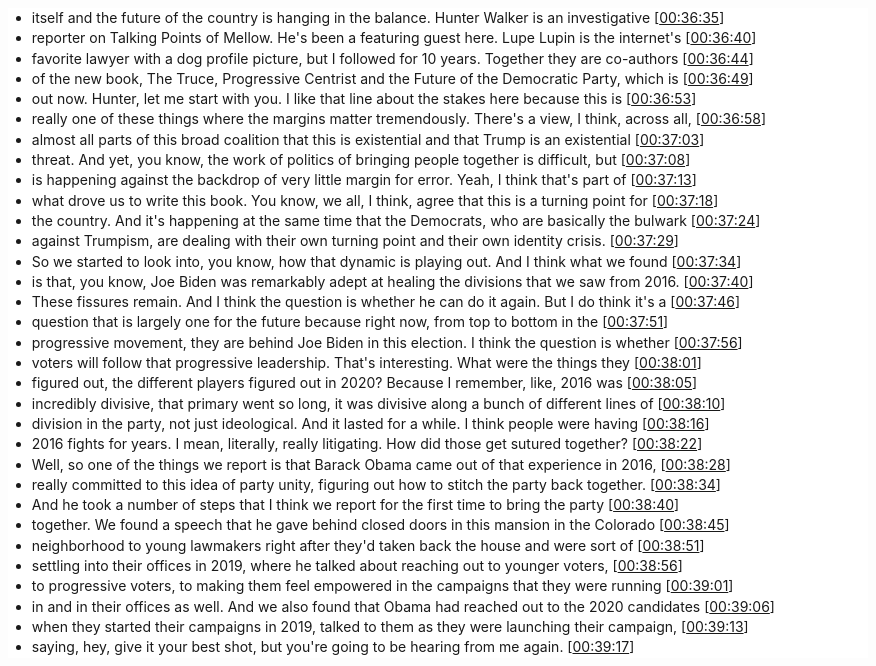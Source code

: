 *  itself and the future of the country is hanging in the balance. Hunter Walker is an investigative [[00:36:35](https://www.youtube.com/watch?v=yMDliewwaVw&t=2195.52s)]
*  reporter on Talking Points of Mellow. He's been a featuring guest here. Lupe Lupin is the internet's [[00:36:40](https://www.youtube.com/watch?v=yMDliewwaVw&t=2200.64s)]
*  favorite lawyer with a dog profile picture, but I followed for 10 years. Together they are co-authors [[00:36:44](https://www.youtube.com/watch?v=yMDliewwaVw&t=2204.72s)]
*  of the new book, The Truce, Progressive Centrist and the Future of the Democratic Party, which is [[00:36:49](https://www.youtube.com/watch?v=yMDliewwaVw&t=2209.7599999999998s)]
*  out now. Hunter, let me start with you. I like that line about the stakes here because this is [[00:36:53](https://www.youtube.com/watch?v=yMDliewwaVw&t=2213.7599999999998s)]
*  really one of these things where the margins matter tremendously. There's a view, I think, across all, [[00:36:58](https://www.youtube.com/watch?v=yMDliewwaVw&t=2218.08s)]
*  almost all parts of this broad coalition that this is existential and that Trump is an existential [[00:37:03](https://www.youtube.com/watch?v=yMDliewwaVw&t=2223.84s)]
*  threat. And yet, you know, the work of politics of bringing people together is difficult, but [[00:37:08](https://www.youtube.com/watch?v=yMDliewwaVw&t=2228.32s)]
*  is happening against the backdrop of very little margin for error. Yeah, I think that's part of [[00:37:13](https://www.youtube.com/watch?v=yMDliewwaVw&t=2233.92s)]
*  what drove us to write this book. You know, we all, I think, agree that this is a turning point for [[00:37:18](https://www.youtube.com/watch?v=yMDliewwaVw&t=2238.96s)]
*  the country. And it's happening at the same time that the Democrats, who are basically the bulwark [[00:37:24](https://www.youtube.com/watch?v=yMDliewwaVw&t=2244.48s)]
*  against Trumpism, are dealing with their own turning point and their own identity crisis. [[00:37:29](https://www.youtube.com/watch?v=yMDliewwaVw&t=2249.44s)]
*  So we started to look into, you know, how that dynamic is playing out. And I think what we found [[00:37:34](https://www.youtube.com/watch?v=yMDliewwaVw&t=2254.88s)]
*  is that, you know, Joe Biden was remarkably adept at healing the divisions that we saw from 2016. [[00:37:40](https://www.youtube.com/watch?v=yMDliewwaVw&t=2260.48s)]
*  These fissures remain. And I think the question is whether he can do it again. But I do think it's a [[00:37:46](https://www.youtube.com/watch?v=yMDliewwaVw&t=2266.7200000000003s)]
*  question that is largely one for the future because right now, from top to bottom in the [[00:37:51](https://www.youtube.com/watch?v=yMDliewwaVw&t=2271.52s)]
*  progressive movement, they are behind Joe Biden in this election. I think the question is whether [[00:37:56](https://www.youtube.com/watch?v=yMDliewwaVw&t=2276.24s)]
*  voters will follow that progressive leadership. That's interesting. What were the things they [[00:38:01](https://www.youtube.com/watch?v=yMDliewwaVw&t=2281.2s)]
*  figured out, the different players figured out in 2020? Because I remember, like, 2016 was [[00:38:05](https://www.youtube.com/watch?v=yMDliewwaVw&t=2285.6s)]
*  incredibly divisive, that primary went so long, it was divisive along a bunch of different lines of [[00:38:10](https://www.youtube.com/watch?v=yMDliewwaVw&t=2290.64s)]
*  division in the party, not just ideological. And it lasted for a while. I think people were having [[00:38:16](https://www.youtube.com/watch?v=yMDliewwaVw&t=2296.0s)]
*  2016 fights for years. I mean, literally, really litigating. How did those get sutured together? [[00:38:22](https://www.youtube.com/watch?v=yMDliewwaVw&t=2302.16s)]
*  Well, so one of the things we report is that Barack Obama came out of that experience in 2016, [[00:38:28](https://www.youtube.com/watch?v=yMDliewwaVw&t=2308.16s)]
*  really committed to this idea of party unity, figuring out how to stitch the party back together. [[00:38:34](https://www.youtube.com/watch?v=yMDliewwaVw&t=2314.8799999999997s)]
*  And he took a number of steps that I think we report for the first time to bring the party [[00:38:40](https://www.youtube.com/watch?v=yMDliewwaVw&t=2320.08s)]
*  together. We found a speech that he gave behind closed doors in this mansion in the Colorado [[00:38:45](https://www.youtube.com/watch?v=yMDliewwaVw&t=2325.92s)]
*  neighborhood to young lawmakers right after they'd taken back the house and were sort of [[00:38:51](https://www.youtube.com/watch?v=yMDliewwaVw&t=2331.6s)]
*  settling into their offices in 2019, where he talked about reaching out to younger voters, [[00:38:56](https://www.youtube.com/watch?v=yMDliewwaVw&t=2336.64s)]
*  to progressive voters, to making them feel empowered in the campaigns that they were running [[00:39:01](https://www.youtube.com/watch?v=yMDliewwaVw&t=2341.2799999999997s)]
*  in and in their offices as well. And we also found that Obama had reached out to the 2020 candidates [[00:39:06](https://www.youtube.com/watch?v=yMDliewwaVw&t=2346.7999999999997s)]
*  when they started their campaigns in 2019, talked to them as they were launching their campaign, [[00:39:13](https://www.youtube.com/watch?v=yMDliewwaVw&t=2353.12s)]
*  saying, hey, give it your best shot, but you're going to be hearing from me again. [[00:39:17](https://www.youtube.com/watch?v=yMDliewwaVw&t=2357.6s)]